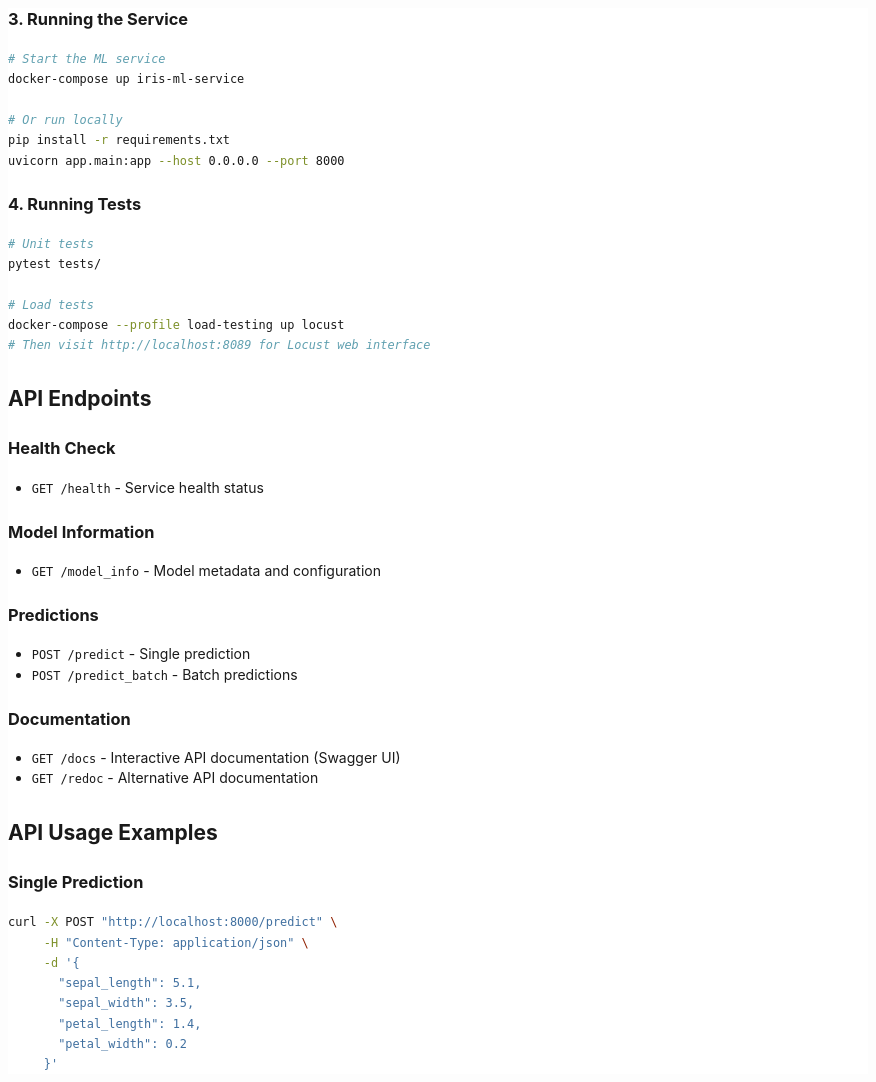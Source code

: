 ### 3. Running the Service

```bash
# Start the ML service
docker-compose up iris-ml-service

# Or run locally
pip install -r requirements.txt
uvicorn app.main:app --host 0.0.0.0 --port 8000
```

### 4. Running Tests

```bash
# Unit tests
pytest tests/

# Load tests
docker-compose --profile load-testing up locust
# Then visit http://localhost:8089 for Locust web interface
```

## API Endpoints

### Health Check
- `GET /health` - Service health status

### Model Information
- `GET /model_info` - Model metadata and configuration

### Predictions
- `POST /predict` - Single prediction
- `POST /predict_batch` - Batch predictions

### Documentation
- `GET /docs` - Interactive API documentation (Swagger UI)
- `GET /redoc` - Alternative API documentation

## API Usage Examples

### Single Prediction

```bash
curl -X POST "http://localhost:8000/predict" \
     -H "Content-Type: application/json" \
     -d '{
       "sepal_length": 5.1,
       "sepal_width": 3.5,
       "petal_length": 1.4,
       "petal_width": 0.2
     }'
```
